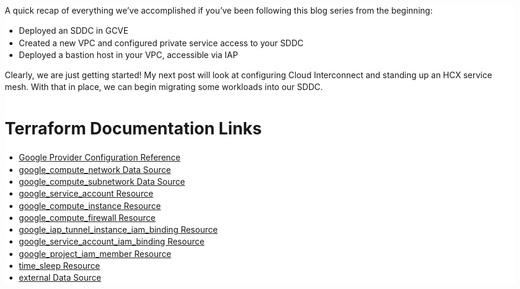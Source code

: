 A quick recap of everything we’ve accomplished if you’ve been following this blog series from the beginning:

* Deployed an SDDC in GCVE
* Created a new VPC and configured private service access to your SDDC
* Deployed a bastion host in your VPC, accessible via IAP 

Clearly, we are just getting started! My next post will look at configuring Cloud Interconnect and standing up an HCX service mesh. With that in place, we can begin migrating some workloads into our SDDC.

# Terraform Documentation Links

* [Google Provider Configuration Reference](https://registry.terraform.io/providers/hashicorp/google/latest/docs/guides/provider_reference)
* [google_compute_network Data Source](https://registry.terraform.io/providers/hashicorp/google/latest/docs/data-sources/compute_network)
* [google_compute_subnetwork Data Source](https://registry.terraform.io/providers/hashicorp/google/latest/docs/data-sources/compute_subnetwork)
* [google_service_account Resource](https://registry.terraform.io/providers/hashicorp/google/latest/docs/resources/google_service_account)
* [google_compute_instance Resource](https://registry.terraform.io/providers/hashicorp/google/latest/docs/resources/compute_instance)
* [google_compute_firewall Resource](https://registry.terraform.io/providers/hashicorp/google/latest/docs/resources/compute_firewall)
* [google_iap_tunnel_instance_iam_binding Resource](https://registry.terraform.io/providers/hashicorp/google/latest/docs/resources/iap_tunnel_instance_iam)
* [google_service_account_iam_binding Resource](https://registry.terraform.io/providers/hashicorp/google/latest/docs/resources/google_service_account_iam)
* [google_project_iam_member Resource](https://registry.terraform.io/providers/hashicorp/google/latest/docs/resources/google_project_iam)
* [time_sleep Resource](https://registry.terraform.io/providers/hashicorp/time/latest/docs/resources/sleep)
* [external Data Source](https://registry.terraform.io/providers/hashicorp/external/latest/docs/data-sources/data_source)